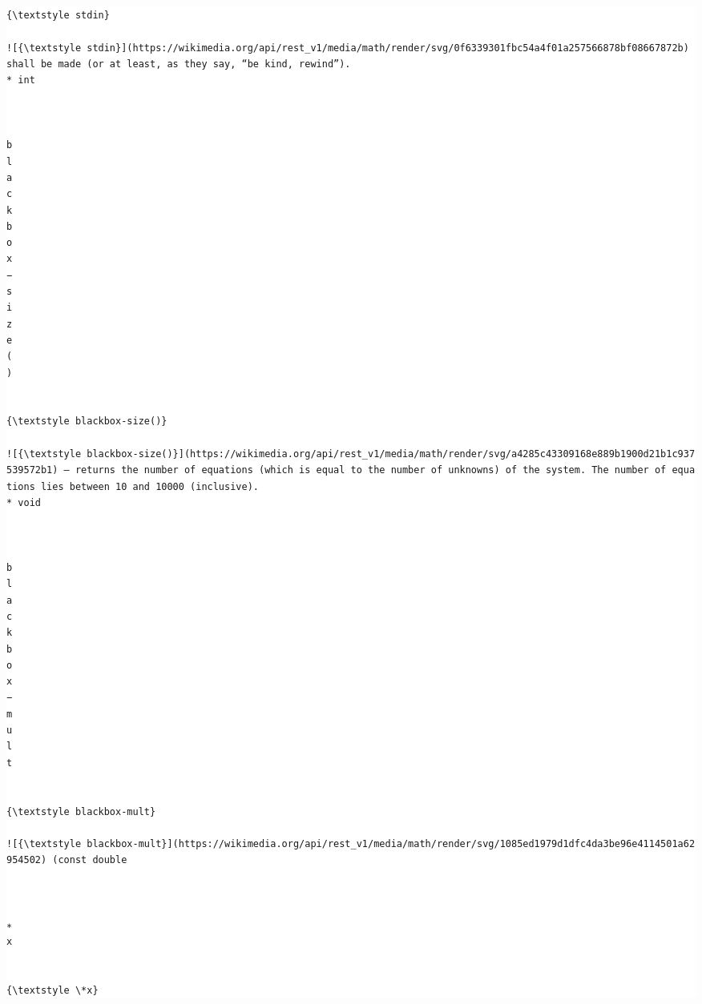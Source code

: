 	
	{\textstyle stdin}
	
	![{\textstyle stdin}](https://wikimedia.org/api/rest_v1/media/math/render/svg/0f6339301fbc54a4f01a257566878bf08667872b) shall be made (or at least, as they say, “be kind, rewind”).
	* int 
	
	
	
	b
	l
	a
	c
	k
	b
	o
	x
	−
	s
	i
	z
	e
	(
	)
	
	
	{\textstyle blackbox-size()}
	
	![{\textstyle blackbox-size()}](https://wikimedia.org/api/rest_v1/media/math/render/svg/a4285c43309168e889b1900d21b1c937539572b1) – returns the number of equations (which is equal to the number of unknowns) of the system. The number of equations lies between 10 and 10000 (inclusive).
	* void 
	
	
	
	b
	l
	a
	c
	k
	b
	o
	x
	−
	m
	u
	l
	t
	
	
	{\textstyle blackbox-mult}
	
	![{\textstyle blackbox-mult}](https://wikimedia.org/api/rest_v1/media/math/render/svg/1085ed1979d1dfc4da3be96e4114501a62954502) (const double 
	
	
	
	∗
	x
	
	
	{\textstyle \*x}
	